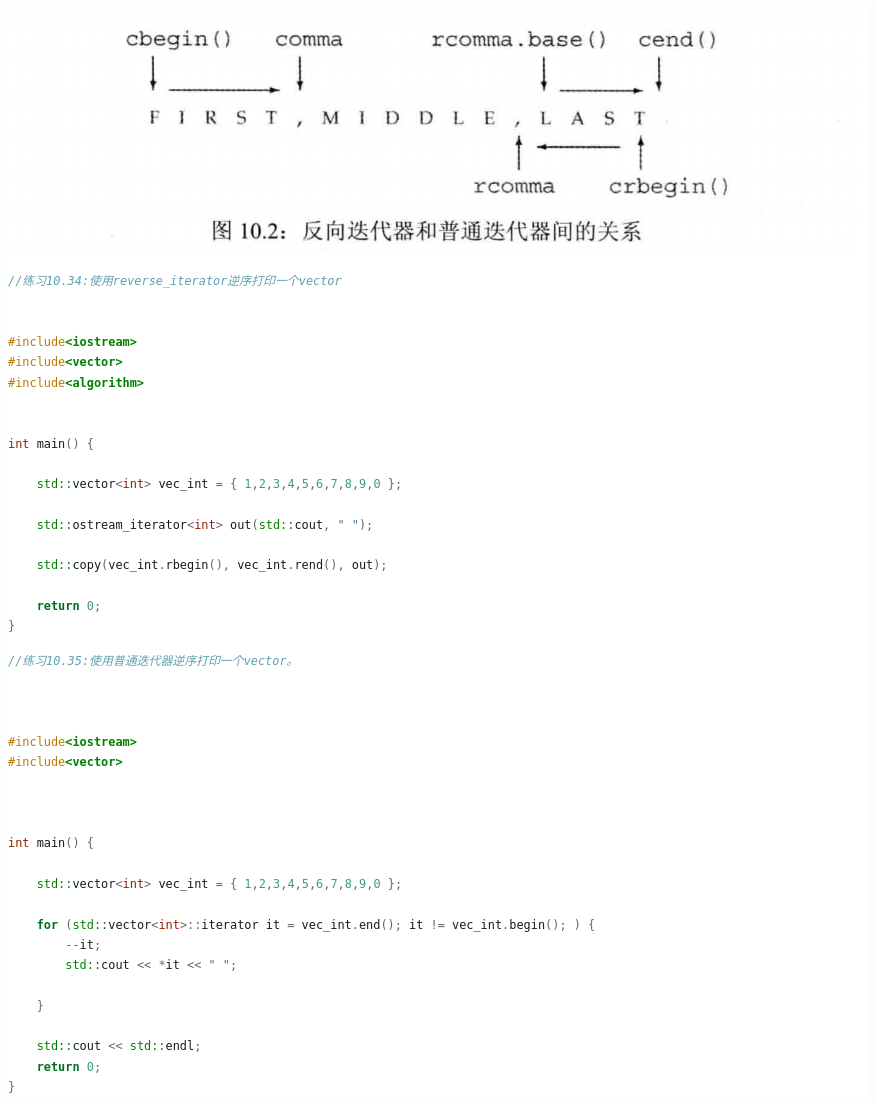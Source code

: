 ![image-20220629110827559](C++note.assets/reverse_iterator.png)

```cpp
//练习10.34:使用reverse_iterator逆序打印一个vector


#include<iostream>
#include<vector>
#include<algorithm>


int main() {

	std::vector<int> vec_int = { 1,2,3,4,5,6,7,8,9,0 };
	
	std::ostream_iterator<int> out(std::cout, " ");

	std::copy(vec_int.rbegin(), vec_int.rend(), out);

	return 0;
}
```



```c++
//练习10.35:使用普通迭代器逆序打印一个vector。



#include<iostream>
#include<vector>



int main() {

	std::vector<int> vec_int = { 1,2,3,4,5,6,7,8,9,0 };

	for (std::vector<int>::iterator it = vec_int.end(); it != vec_int.begin(); ) {
		--it;
		std::cout << *it << " ";
		
	}
	
	std::cout << std::endl;
	return 0;
}
```
